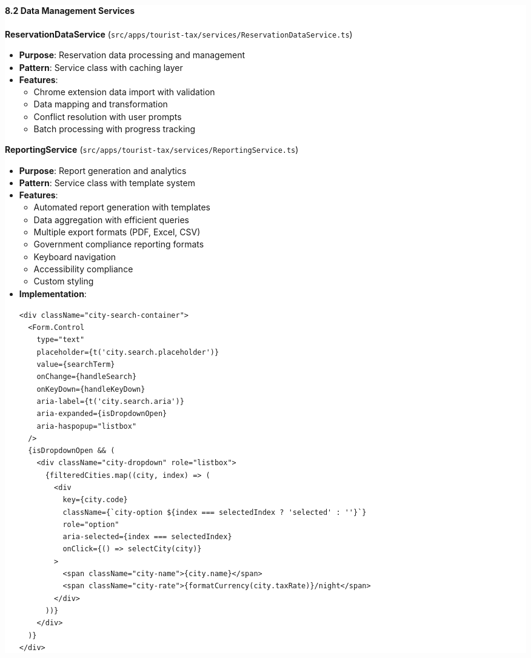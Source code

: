 #### 8.2 Data Management Services

**ReservationDataService** (`src/apps/tourist-tax/services/ReservationDataService.ts`)
- **Purpose**: Reservation data processing and management
- **Pattern**: Service class with caching layer
- **Features**:
  - Chrome extension data import with validation
  - Data mapping and transformation
  - Conflict resolution with user prompts
  - Batch processing with progress tracking

**ReportingService** (`src/apps/tourist-tax/services/ReportingService.ts`)
- **Purpose**: Report generation and analytics
- **Pattern**: Service class with template system
- **Features**:
  - Automated report generation with templates
  - Data aggregation with efficient queries
  - Multiple export formats (PDF, Excel, CSV)
  - Government compliance reporting formats
  - Keyboard navigation
  - Accessibility compliance
  - Custom styling
- **Implementation**:
  ```tsx
  <div className="city-search-container">
    <Form.Control
      type="text"
      placeholder={t('city.search.placeholder')}
      value={searchTerm}
      onChange={handleSearch}
      onKeyDown={handleKeyDown}
      aria-label={t('city.search.aria')}
      aria-expanded={isDropdownOpen}
      aria-haspopup="listbox"
    />
    {isDropdownOpen && (
      <div className="city-dropdown" role="listbox">
        {filteredCities.map((city, index) => (
          <div
            key={city.code}
            className={`city-option ${index === selectedIndex ? 'selected' : ''}`}
            role="option"
            aria-selected={index === selectedIndex}
            onClick={() => selectCity(city)}
          >
            <span className="city-name">{city.name}</span>
            <span className="city-rate">{formatCurrency(city.taxRate)}/night</span>
          </div>
        ))}
      </div>
    )}
  </div>
  ```
